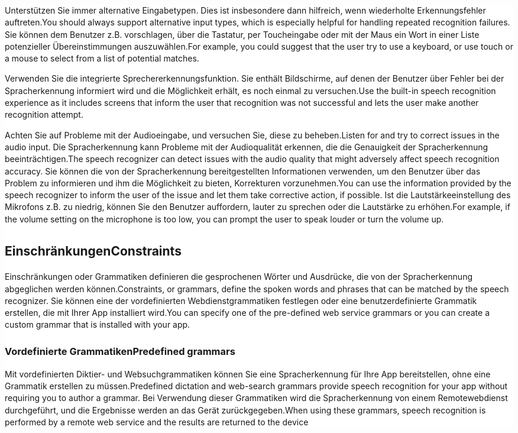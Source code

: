 <span data-ttu-id="87bf5-197">Unterstützen Sie immer alternative Eingabetypen. Dies ist insbesondere dann hilfreich, wenn wiederholte Erkennungsfehler auftreten.</span><span class="sxs-lookup"><span data-stu-id="87bf5-197">You should always support alternative input types, which is especially helpful for handling repeated recognition failures.</span></span> <span data-ttu-id="87bf5-198">Sie können dem Benutzer z.B. vorschlagen, über die Tastatur, per Toucheingabe oder mit der Maus ein Wort in einer Liste potenzieller Übereinstimmungen auszuwählen.</span><span class="sxs-lookup"><span data-stu-id="87bf5-198">For example, you could suggest that the user try to use a keyboard, or use touch or a mouse to select from a list of potential matches.</span></span>

<span data-ttu-id="87bf5-199">Verwenden Sie die integrierte Sprechererkennungsfunktion. Sie enthält Bildschirme, auf denen der Benutzer über Fehler bei der Spracherkennung informiert wird und die Möglichkeit erhält, es noch einmal zu versuchen.</span><span class="sxs-lookup"><span data-stu-id="87bf5-199">Use the built-in speech recognition experience as it includes screens that inform the user that recognition was not successful and lets the user make another recognition attempt.</span></span>

<span data-ttu-id="87bf5-200">Achten Sie auf Probleme mit der Audioeingabe, und versuchen Sie, diese zu beheben.</span><span class="sxs-lookup"><span data-stu-id="87bf5-200">Listen for and try to correct issues in the audio input.</span></span> <span data-ttu-id="87bf5-201">Die Spracherkennung kann Probleme mit der Audioqualität erkennen, die die Genauigkeit der Spracherkennung beeinträchtigen.</span><span class="sxs-lookup"><span data-stu-id="87bf5-201">The speech recognizer can detect issues with the audio quality that might adversely affect speech recognition accuracy.</span></span> <span data-ttu-id="87bf5-202">Sie können die von der Spracherkennung bereitgestellten Informationen verwenden, um den Benutzer über das Problem zu informieren und ihm die Möglichkeit zu bieten, Korrekturen vorzunehmen.</span><span class="sxs-lookup"><span data-stu-id="87bf5-202">You can use the information provided by the speech recognizer to inform the user of the issue and let them take corrective action, if possible.</span></span> <span data-ttu-id="87bf5-203">Ist die Lautstärkeeinstellung des Mikrofons z.B. zu niedrig, können Sie den Benutzer auffordern, lauter zu sprechen oder die Lautstärke zu erhöhen.</span><span class="sxs-lookup"><span data-stu-id="87bf5-203">For example, if the volume setting on the microphone is too low, you can prompt the user to speak louder or turn the volume up.</span></span>

## <a name="constraints"></a><span data-ttu-id="87bf5-204">Einschränkungen</span><span class="sxs-lookup"><span data-stu-id="87bf5-204">Constraints</span></span>

<span data-ttu-id="87bf5-205">Einschränkungen oder Grammatiken definieren die gesprochenen Wörter und Ausdrücke, die von der Spracherkennung abgeglichen werden können.</span><span class="sxs-lookup"><span data-stu-id="87bf5-205">Constraints, or grammars, define the spoken words and phrases that can be matched by the speech recognizer.</span></span> <span data-ttu-id="87bf5-206">Sie können eine der vordefinierten Webdienstgrammatiken festlegen oder eine benutzerdefinierte Grammatik erstellen, die mit Ihrer App installiert wird.</span><span class="sxs-lookup"><span data-stu-id="87bf5-206">You can specify one of the pre-defined web service grammars or you can create a custom grammar that is installed with your app.</span></span>

### <a name="predefined-grammars"></a><span data-ttu-id="87bf5-207">Vordefinierte Grammatiken</span><span class="sxs-lookup"><span data-stu-id="87bf5-207">Predefined grammars</span></span>

<span data-ttu-id="87bf5-208">Mit vordefinierten Diktier- und Websuchgrammatiken können Sie eine Spracherkennung für Ihre App bereitstellen, ohne eine Grammatik erstellen zu müssen.</span><span class="sxs-lookup"><span data-stu-id="87bf5-208">Predefined dictation and web-search grammars provide speech recognition for your app without requiring you to author a grammar.</span></span> <span data-ttu-id="87bf5-209">Bei Verwendung dieser Grammatiken wird die Spracherkennung von einem Remotewebdienst durchgeführt, und die Ergebnisse werden an das Gerät zurückgegeben.</span><span class="sxs-lookup"><span data-stu-id="87bf5-209">When using these grammars, speech recognition is performed by a remote web service and the results are returned to the device</span></span>
